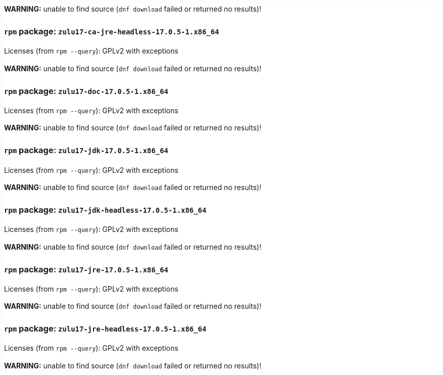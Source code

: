 **WARNING:** unable to find source (`dnf download` failed or returned no results)!

### `rpm` package: `zulu17-ca-jre-headless-17.0.5-1.x86_64`

Licenses (from `rpm --query`): GPLv2 with exceptions

**WARNING:** unable to find source (`dnf download` failed or returned no results)!

### `rpm` package: `zulu17-doc-17.0.5-1.x86_64`

Licenses (from `rpm --query`): GPLv2 with exceptions

**WARNING:** unable to find source (`dnf download` failed or returned no results)!

### `rpm` package: `zulu17-jdk-17.0.5-1.x86_64`

Licenses (from `rpm --query`): GPLv2 with exceptions

**WARNING:** unable to find source (`dnf download` failed or returned no results)!

### `rpm` package: `zulu17-jdk-headless-17.0.5-1.x86_64`

Licenses (from `rpm --query`): GPLv2 with exceptions

**WARNING:** unable to find source (`dnf download` failed or returned no results)!

### `rpm` package: `zulu17-jre-17.0.5-1.x86_64`

Licenses (from `rpm --query`): GPLv2 with exceptions

**WARNING:** unable to find source (`dnf download` failed or returned no results)!

### `rpm` package: `zulu17-jre-headless-17.0.5-1.x86_64`

Licenses (from `rpm --query`): GPLv2 with exceptions

**WARNING:** unable to find source (`dnf download` failed or returned no results)!
